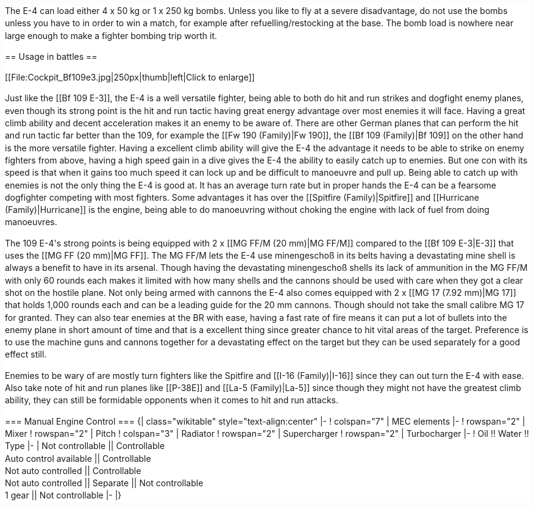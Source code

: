 The E-4 can load either 4 x 50 kg or 1 x 250 kg bombs. Unless you like to fly at a severe disadvantage, do not use the bombs unless you have to in order to win a match, for example after refuelling/restocking at the base. The bomb load is nowhere near large enough to make a fighter bombing trip worth it.

== Usage in battles ==

[[File:Cockpit_Bf109e3.jpg|250px|thumb|left|Click to enlarge]]

Just like the [[Bf 109 E-3]], the E-4 is a well versatile fighter, being able to both do hit and run strikes and dogfight enemy planes, even though its strong point is the hit and run tactic having great energy advantage over most enemies it will face. Having a great climb ability and decent acceleration makes it an enemy to be aware of. There are other German planes that can perform the hit and run tactic far better than the 109, for example the [[Fw 190 (Family)|Fw 190]], the [[Bf 109 (Family)|Bf 109]] on the other hand is the more versatile fighter. Having a excellent climb ability will give the E-4 the advantage it needs to be able to strike on enemy fighters from above, having a high speed gain in a dive gives the E-4 the ability to easily catch up to enemies. But one con with its speed is that when it gains too much speed it can lock up and be difficult to manoeuvre and pull up. Being able to catch up with enemies is not the only thing the E-4 is good at. It has an average turn rate but in proper hands the E-4 can be a fearsome dogfighter competing with most fighters. Some advantages it has over the [[Spitfire (Family)|Spitfire]] and [[Hurricane (Family)|Hurricane]] is the engine, being able to do manoeuvring without choking the engine with lack of fuel from doing manoeuvres.

The 109 E-4's strong points is being equipped with 2 x [[MG FF/M (20 mm)|MG FF/M]] compared to the [[Bf 109 E-3|E-3]] that uses the [[MG FF (20 mm)|MG FF]]. The MG FF/M lets the E-4 use minengeschoß in its belts having a devastating mine shell is always a benefit to have in its arsenal. Though having the devastating minengeschoß shells its lack of ammunition in the MG FF/M with only 60 rounds each makes it limited with how many shells and the cannons should be used with care when they got a clear shot on the hostile plane. Not only being armed with cannons the E-4 also comes equipped with 2 x [[MG 17 (7.92 mm)|MG 17]] that holds 1,000 rounds each and can be a leading guide for the 20 mm cannons. Though should not take the small calibre MG 17 for granted. They can also tear enemies at the BR with ease, having a fast rate of fire means it can put a lot of bullets into the enemy plane in short amount of time and that is a excellent thing since greater chance to hit vital areas of the target. Preference is to use the machine guns and cannons together for a devastating effect on the target but they can be used separately for a good effect still.

Enemies to be wary of are mostly turn fighters like the Spitfire and [[I-16 (Family)|I-16]] since they can out turn the E-4 with ease. Also take note of hit and run planes like [[P-38E]] and [[La-5 (Family)|La-5]] since though they might not have the greatest climb ability, they can still be formidable opponents when it comes to hit and run attacks.

=== Manual Engine Control ===
{| class="wikitable" style="text-align:center"
|-
! colspan="7" | MEC elements
|-
! rowspan="2" | Mixer
! rowspan="2" | Pitch
! colspan="3" | Radiator
! rowspan="2" | Supercharger
! rowspan="2" | Turbocharger
|-
! Oil !! Water !! Type
|-
| Not controllable || Controllable<br>Auto control available || Controllable<br>Not auto controlled || Controllable<br>Not auto controlled || Separate || Not controllable<br>1 gear || Not controllable
|-
|}
